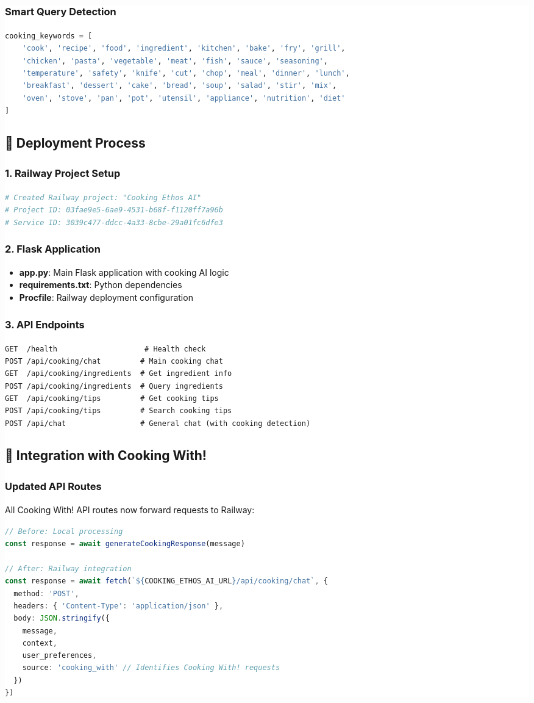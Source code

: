 ### **Smart Query Detection**
```python
cooking_keywords = [
    'cook', 'recipe', 'food', 'ingredient', 'kitchen', 'bake', 'fry', 'grill',
    'chicken', 'pasta', 'vegetable', 'meat', 'fish', 'sauce', 'seasoning',
    'temperature', 'safety', 'knife', 'cut', 'chop', 'meal', 'dinner', 'lunch',
    'breakfast', 'dessert', 'cake', 'bread', 'soup', 'salad', 'stir', 'mix',
    'oven', 'stove', 'pan', 'pot', 'utensil', 'appliance', 'nutrition', 'diet'
]
```

## 🚀 Deployment Process

### **1. Railway Project Setup**
```bash
# Created Railway project: "Cooking Ethos AI"
# Project ID: 03fae9e5-6ae9-4531-b68f-f1120ff7a96b
# Service ID: 3039c477-ddcc-4a33-8cbe-29a01fc6dfe3
```

### **2. Flask Application**
- **app.py**: Main Flask application with cooking AI logic
- **requirements.txt**: Python dependencies
- **Procfile**: Railway deployment configuration

### **3. API Endpoints**
```
GET  /health                    # Health check
POST /api/cooking/chat         # Main cooking chat
GET  /api/cooking/ingredients  # Get ingredient info
POST /api/cooking/ingredients  # Query ingredients
GET  /api/cooking/tips         # Get cooking tips
POST /api/cooking/tips         # Search cooking tips
POST /api/chat                 # General chat (with cooking detection)
```

## 🔗 Integration with Cooking With!

### **Updated API Routes**
All Cooking With! API routes now forward requests to Railway:

```typescript
// Before: Local processing
const response = await generateCookingResponse(message)

// After: Railway integration
const response = await fetch(`${COOKING_ETHOS_AI_URL}/api/cooking/chat`, {
  method: 'POST',
  headers: { 'Content-Type': 'application/json' },
  body: JSON.stringify({
    message,
    context,
    user_preferences,
    source: 'cooking_with' // Identifies Cooking With! requests
  })
})
```
